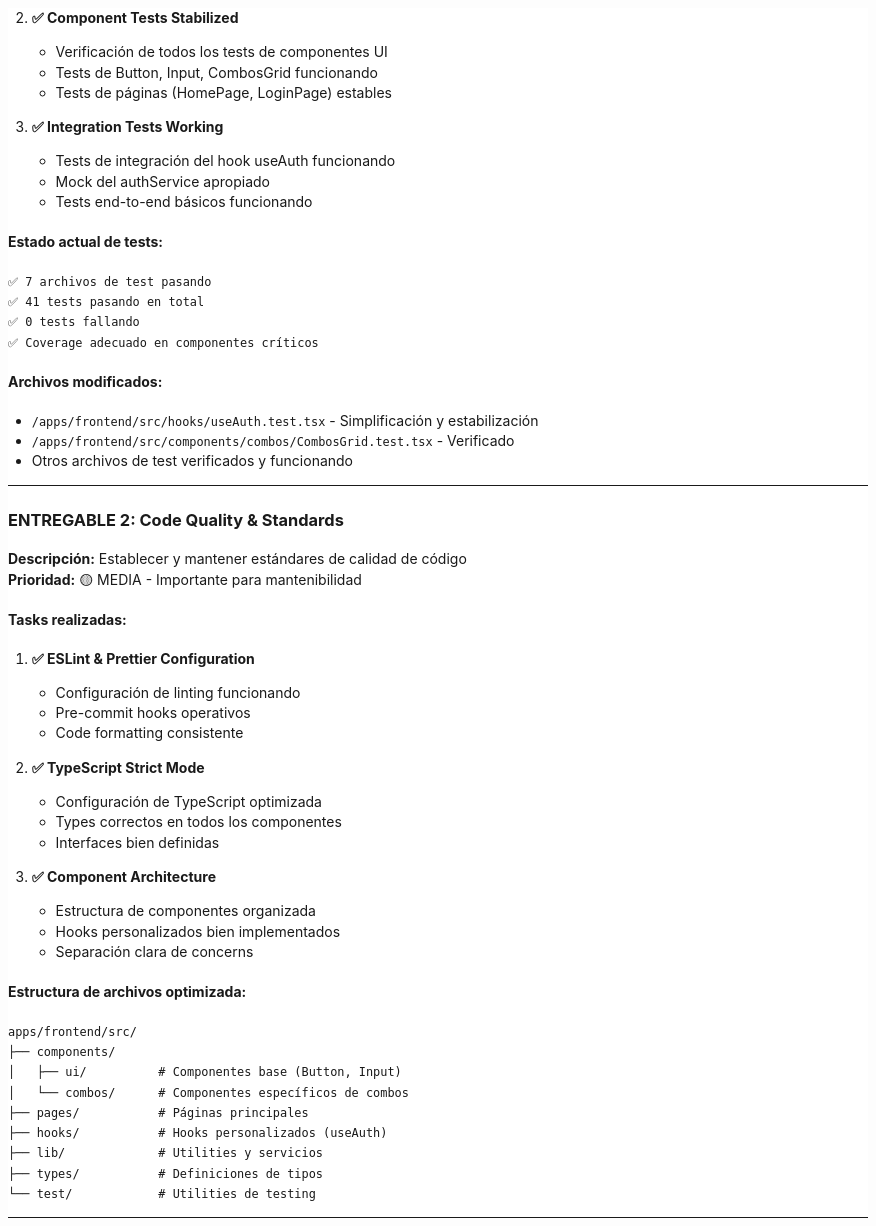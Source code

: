 2. **✅ Component Tests Stabilized**
   - Verificación de todos los tests de componentes UI
   - Tests de Button, Input, CombosGrid funcionando
   - Tests de páginas (HomePage, LoginPage) estables

3. **✅ Integration Tests Working**
   - Tests de integración del hook useAuth funcionando
   - Mock del authService apropiado
   - Tests end-to-end básicos funcionando

#### **Estado actual de tests:**

```bash
✅ 7 archivos de test pasando
✅ 41 tests pasando en total
✅ 0 tests fallando
✅ Coverage adecuado en componentes críticos
```

#### **Archivos modificados:**

- `/apps/frontend/src/hooks/useAuth.test.tsx` - Simplificación y estabilización
- `/apps/frontend/src/components/combos/CombosGrid.test.tsx` - Verificado
- Otros archivos de test verificados y funcionando

---

### **ENTREGABLE 2: Code Quality & Standards**

**Descripción:** Establecer y mantener estándares de calidad de código  
**Prioridad:** 🟡 MEDIA - Importante para mantenibilidad

#### **Tasks realizadas:**

1. **✅ ESLint & Prettier Configuration**
   - Configuración de linting funcionando
   - Pre-commit hooks operativos
   - Code formatting consistente

2. **✅ TypeScript Strict Mode**
   - Configuración de TypeScript optimizada
   - Types correctos en todos los componentes
   - Interfaces bien definidas

3. **✅ Component Architecture**
   - Estructura de componentes organizada
   - Hooks personalizados bien implementados
   - Separación clara de concerns

#### **Estructura de archivos optimizada:**

```
apps/frontend/src/
├── components/
│   ├── ui/          # Componentes base (Button, Input)
│   └── combos/      # Componentes específicos de combos
├── pages/           # Páginas principales
├── hooks/           # Hooks personalizados (useAuth)
├── lib/             # Utilities y servicios
├── types/           # Definiciones de tipos
└── test/            # Utilities de testing
```

---